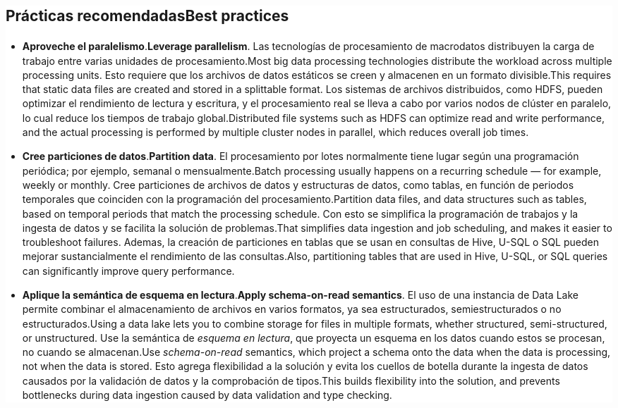 ## <a name="best-practices"></a><span data-ttu-id="d635a-180">Prácticas recomendadas</span><span class="sxs-lookup"><span data-stu-id="d635a-180">Best practices</span></span>

- <span data-ttu-id="d635a-181">**Aproveche el paralelismo**.</span><span class="sxs-lookup"><span data-stu-id="d635a-181">**Leverage parallelism**.</span></span> <span data-ttu-id="d635a-182">Las tecnologías de procesamiento de macrodatos distribuyen la carga de trabajo entre varias unidades de procesamiento.</span><span class="sxs-lookup"><span data-stu-id="d635a-182">Most big data processing technologies distribute the workload across multiple processing units.</span></span> <span data-ttu-id="d635a-183">Esto requiere que los archivos de datos estáticos se creen y almacenen en un formato divisible.</span><span class="sxs-lookup"><span data-stu-id="d635a-183">This requires that static data files are created and stored in a splittable format.</span></span> <span data-ttu-id="d635a-184">Los sistemas de archivos distribuidos, como HDFS, pueden optimizar el rendimiento de lectura y escritura, y el procesamiento real se lleva a cabo por varios nodos de clúster en paralelo, lo cual reduce los tiempos de trabajo global.</span><span class="sxs-lookup"><span data-stu-id="d635a-184">Distributed file systems such as HDFS can optimize read and write performance, and the actual processing is performed by multiple cluster nodes in parallel, which reduces overall job times.</span></span>

- <span data-ttu-id="d635a-185">**Cree particiones de datos**.</span><span class="sxs-lookup"><span data-stu-id="d635a-185">**Partition data**.</span></span> <span data-ttu-id="d635a-186">El procesamiento por lotes normalmente tiene lugar según una programación periódica; por ejemplo, semanal o mensualmente.</span><span class="sxs-lookup"><span data-stu-id="d635a-186">Batch processing usually happens on a recurring schedule &mdash; for example, weekly or monthly.</span></span> <span data-ttu-id="d635a-187">Cree particiones de archivos de datos y estructuras de datos, como tablas, en función de periodos temporales que coinciden con la programación del procesamiento.</span><span class="sxs-lookup"><span data-stu-id="d635a-187">Partition data files, and data structures such as tables, based on temporal periods that match the processing schedule.</span></span> <span data-ttu-id="d635a-188">Con esto se simplifica la programación de trabajos y la ingesta de datos y se facilita la solución de problemas.</span><span class="sxs-lookup"><span data-stu-id="d635a-188">That simplifies data ingestion and job scheduling, and makes it easier to troubleshoot failures.</span></span> <span data-ttu-id="d635a-189">Ademas, la creación de particiones en tablas que se usan en consultas de Hive, U-SQL o SQL pueden mejorar sustancialmente el rendimiento de las consultas.</span><span class="sxs-lookup"><span data-stu-id="d635a-189">Also, partitioning tables that are used in Hive, U-SQL, or SQL queries can significantly improve query performance.</span></span>

- <span data-ttu-id="d635a-190">**Aplique la semántica de esquema en lectura**.</span><span class="sxs-lookup"><span data-stu-id="d635a-190">**Apply schema-on-read semantics**.</span></span> <span data-ttu-id="d635a-191">El uso de una instancia de Data Lake permite combinar el almacenamiento de archivos en varios formatos, ya sea estructurados, semiestructurados o no estructurados.</span><span class="sxs-lookup"><span data-stu-id="d635a-191">Using a data lake lets you to combine storage for files in multiple formats, whether structured, semi-structured, or unstructured.</span></span> <span data-ttu-id="d635a-192">Use la semántica de *esquema en lectura*, que proyecta un esquema en los datos cuando estos se procesan, no cuando se almacenan.</span><span class="sxs-lookup"><span data-stu-id="d635a-192">Use *schema-on-read* semantics, which project a schema onto the data when the data is processing, not when the data is stored.</span></span> <span data-ttu-id="d635a-193">Esto agrega flexibilidad a la solución y evita los cuellos de botella durante la ingesta de datos causados por la validación de datos y la comprobación de tipos.</span><span class="sxs-lookup"><span data-stu-id="d635a-193">This builds flexibility into the solution, and prevents bottlenecks during data ingestion caused by data validation and type checking.</span></span>
